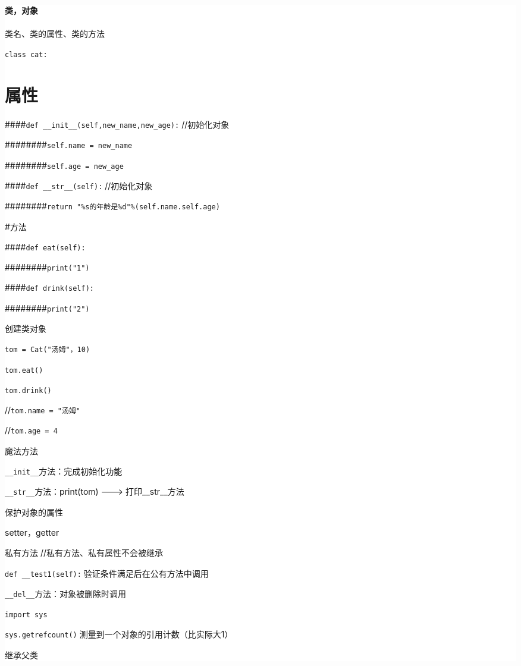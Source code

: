 #### 类，对象

类名、类的属性、类的方法

``class cat:``

# 属性

####``def __init__(self,new_name,new_age):`` //初始化对象

########``self.name = new_name``

########``self.age = new_age``

####``def __str__(self):`` //初始化对象

########``return "%s的年龄是%d"%(self.name.self.age)``  

#方法

####``def eat(self):``

########``print("1")``

####``def drink(self):``

########``print("2")``

创建类对象

``tom = Cat("汤姆"，10)``

``tom.eat()``

``tom.drink()``

//``tom.name = "汤姆"``

//``tom.age = 4``

魔法方法

``__init__``方法：完成初始化功能

``__str__``方法：print(tom) ---> 打印__str__方法


保护对象的属性

setter，getter

私有方法   //私有方法、私有属性不会被继承

``def __test1(self):`` 验证条件满足后在公有方法中调用

``__del__``方法：对象被删除时调用

``import sys``

``sys.getrefcount()`` 测量到一个对象的引用计数（比实际大1）


继承父类
